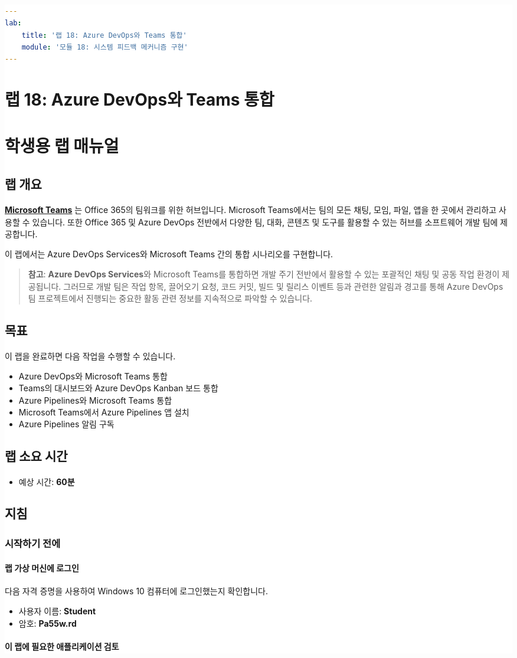 ```yaml
---
lab:
    title: '랩 18: Azure DevOps와 Teams 통합'
    module: '모듈 18: 시스템 피드백 메커니즘 구현'
---
```


# 랩 18: Azure DevOps와 Teams 통합
# 학생용 랩 매뉴얼

## 랩 개요

**[Microsoft Teams](https://teams.microsoft.com/start)** 는 Office 365의 팀워크를 위한 허브입니다. Microsoft Teams에서는 팀의 모든 채팅, 모임, 파일, 앱을 한 곳에서 관리하고 사용할 수 있습니다. 또한 Office 365 및 Azure DevOps 전반에서 다양한 팀, 대화, 콘텐츠 및 도구를 활용할 수 있는 허브를 소프트웨어 개발 팀에 제공합니다.

이 랩에서는 Azure DevOps Services와 Microsoft Teams 간의 통합 시나리오를 구현합니다.

> **참고**: **Azure DevOps Services**와 Microsoft Teams를 통합하면 개발 주기 전반에서 활용할 수 있는 포괄적인 채팅 및 공동 작업 환경이 제공됩니다. 그러므로 개발 팀은 작업 항목, 끌어오기 요청, 코드 커밋, 빌드 및 릴리스 이벤트 등과 관련한 알림과 경고를 통해 Azure DevOps 팀 프로젝트에서 진행되는 중요한 활동 관련 정보를 지속적으로 파악할 수 있습니다.

## 목표

이 랩을 완료하면 다음 작업을 수행할 수 있습니다.

- Azure DevOps와 Microsoft Teams 통합
- Teams의 대시보드와 Azure DevOps Kanban 보드 통합
- Azure Pipelines와 Microsoft Teams 통합
- Microsoft Teams에서 Azure Pipelines 앱 설치
- Azure Pipelines 알림 구독

## 랩 소요 시간

-   예상 시간: **60분**

## 지침

### 시작하기 전에

#### 랩 가상 머신에 로그인

다음 자격 증명을 사용하여 Windows 10 컴퓨터에 로그인했는지 확인합니다.
    
-   사용자 이름: **Student**
-   암호: **Pa55w.rd**

#### 이 랩에 필요한 애플리케이션 검토
